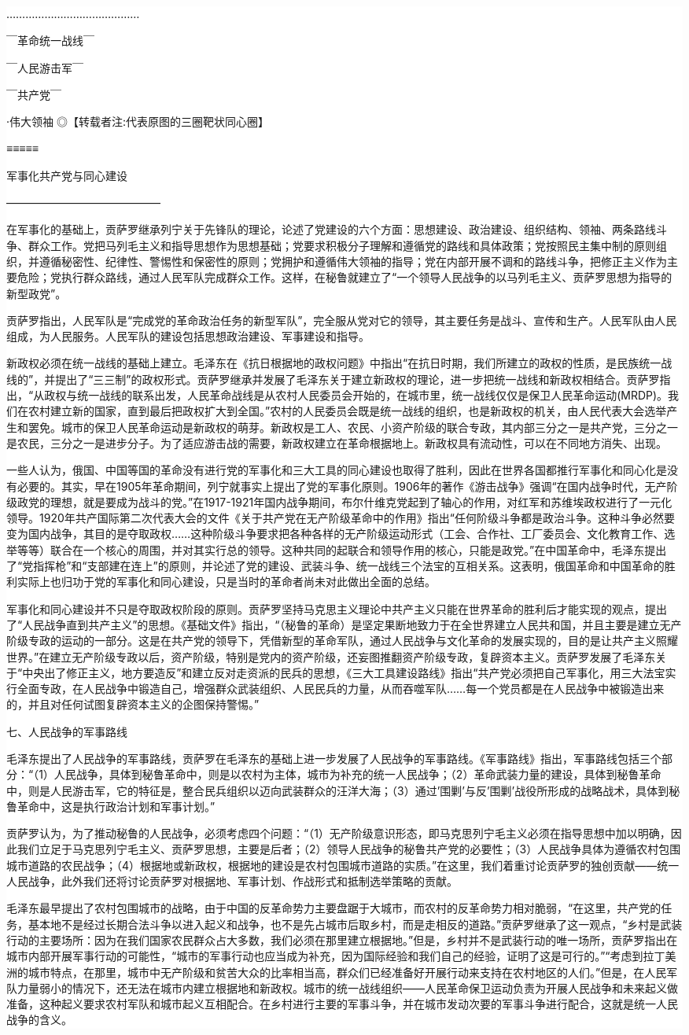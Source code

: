 ……………………………………

￣革命统一战线￣

￣人民游击军￣

￣共产党￣
 
·伟大领袖 ◎【转载者注:代表原图的三圈靶状同心圈】

≡≡≡≡≡

军事化共产党与同心建设

——————————————

在军事化的基础上，贡萨罗继承列宁关于先锋队的理论，论述了党建设的六个方面：思想建设、政治建设、组织结构、领袖、两条路线斗争、群众工作。党把马列毛主义和指导思想作为思想基础；党要求积极分子理解和遵循党的路线和具体政策；党按照民主集中制的原则组织，并遵循秘密性、纪律性、警惕性和保密性的原则；党拥护和遵循伟大领袖的指导；党在内部开展不调和的路线斗争，把修正主义作为主要危险；党执行群众路线，通过人民军队完成群众工作。这样，在秘鲁就建立了“一个领导人民战争的以马列毛主义、贡萨罗思想为指导的新型政党”。


贡萨罗指出，人民军队是“完成党的革命政治任务的新型军队”，完全服从党对它的领导，其主要任务是战斗、宣传和生产。人民军队由人民组成，为人民服务。人民军队的建设包括思想政治建设、军事建设和指导。


新政权必须在统一战线的基础上建立。毛泽东在《抗日根据地的政权问题》中指出“在抗日时期，我们所建立的政权的性质，是民族统一战线的”，并提出了“三三制”的政权形式。贡萨罗继承并发展了毛泽东关于建立新政权的理论，进一步把统一战线和新政权相结合。贡萨罗指出，“从政权与统一战线的联系出发，人民革命战线是从农村人民委员会开始的，在城市里，统一战线仅仅是保卫人民革命运动(MRDP)。我们在农村建立新的国家，直到最后把政权扩大到全国。”农村的人民委员会既是统一战线的组织，也是新政权的机关，由人民代表大会选举产生和罢免。城市的保卫人民革命运动是新政权的萌芽。新政权是工人、农民、小资产阶级的联合专政，其内部三分之一是共产党，三分之一是农民，三分之一是进步分子。为了适应游击战的需要，新政权建立在革命根据地上。新政权具有流动性，可以在不同地方消失、出现。


一些人认为，俄国、中国等国的革命没有进行党的军事化和三大工具的同心建设也取得了胜利，因此在世界各国都推行军事化和同心化是没有必要的。其实，早在1905年革命期间，列宁就事实上提出了党的军事化原则。1906年的著作《游击战争》强调“在国内战争时代，无产阶级政党的理想，就是要成为战斗的党。”在1917-1921年国内战争期间，布尔什维克党起到了轴心的作用，对红军和苏维埃政权进行了一元化领导。1920年共产国际第二次代表大会的文件《关于共产党在无产阶级革命中的作用》指出“任何阶级斗争都是政治斗争。这种斗争必然要变为国内战争，其目的是夺取政权……这种阶级斗争要求把各种各样的无产阶级运动形式（工会、合作社、工厂委员会、文化教育工作、选举等等）联合在一个核心的周围，并对其实行总的领导。这种共同的起联合和领导作用的核心，只能是政党。”在中国革命中，毛泽东提出了“党指挥枪”和“支部建在连上”的原则，并论述了党的建设、武装斗争、统一战线三个法宝的互相关系。这表明，俄国革命和中国革命的胜利实际上也归功于党的军事化和同心建设，只是当时的革命者尚未对此做出全面的总结。


军事化和同心建设并不只是夺取政权阶段的原则。贡萨罗坚持马克思主义理论中共产主义只能在世界革命的胜利后才能实现的观点，提出了“人民战争直到共产主义”的思想。《基础文件》指出，“（秘鲁的革命）是坚定果断地致力于在全世界建立人民共和国，并且主要是建立无产阶级专政的运动的一部分。这是在共产党的领导下，凭借新型的革命军队，通过人民战争与文化革命的发展实现的，目的是让共产主义照耀世界。”在建立无产阶级专政以后，资产阶级，特别是党内的资产阶级，还妄图推翻资产阶级专政，复辟资本主义。贡萨罗发展了毛泽东关于“中央出了修正主义，地方要造反”和建立反对走资派的民兵的思想，《三大工具建设路线》指出“共产党必须把自己军事化，用三大法宝实行全面专政，在人民战争中锻造自己，增强群众武装组织、人民民兵的力量，从而吞噬军队……每一个党员都是在人民战争中被锻造出来的，并且对任何试图复辟资本主义的企图保持警惕。”

 

七、人民战争的军事路线


毛泽东提出了人民战争的军事路线，贡萨罗在毛泽东的基础上进一步发展了人民战争的军事路线。《军事路线》指出，军事路线包括三个部分：“（1）人民战争，具体到秘鲁革命中，则是以农村为主体，城市为补充的统一人民战争；（2）革命武装力量的建设，具体到秘鲁革命中，则是人民游击军，它的特征是，整合民兵组织以迈向武装群众的汪洋大海；（3）通过’围剿’与反’围剿’战役所形成的战略战术，具体到秘鲁革命中，这是执行政治计划和军事计划。”


贡萨罗认为，为了推动秘鲁的人民战争，必须考虑四个问题：“（1）无产阶级意识形态，即马克思列宁毛主义必须在指导思想中加以明确，因此我们立足于马克思列宁毛主义、贡萨罗思想，主要是后者；（2）领导人民战争的秘鲁共产党的必要性；（3）人民战争具体为遵循农村包围城市道路的农民战争；（4）根据地或新政权，根据地的建设是农村包围城市道路的实质。”在这里，我们着重讨论贡萨罗的独创贡献——统一人民战争，此外我们还将讨论贡萨罗对根据地、军事计划、作战形式和抵制选举策略的贡献。


毛泽东最早提出了农村包围城市的战略，由于中国的反革命势力主要盘踞于大城市，而农村的反革命势力相对脆弱，“在这里，共产党的任务，基本地不是经过长期合法斗争以进入起义和战争，也不是先占城市后取乡村，而是走相反的道路。”贡萨罗继承了这一观点，“乡村是武装行动的主要场所：因为在我们国家农民群众占大多数，我们必须在那里建立根据地。”但是，乡村并不是武装行动的唯一场所，贡萨罗指出在城市内部开展军事行动的可能性，“城市的军事行动也应当成为补充，因为国际经验和我们自己的经验，证明了这是可行的。”“考虑到拉丁美洲的城市特点，在那里，城市中无产阶级和贫苦大众的比率相当高，群众们已经准备好开展行动来支持在农村地区的人们。”但是，在人民军队力量弱小的情况下，还无法在城市内建立根据地和新政权。城市的统一战线组织——人民革命保卫运动负责为开展人民战争和未来起义做准备，这种起义要求农村军队和城市起义互相配合。在乡村进行主要的军事斗争，并在城市发动次要的军事斗争进行配合，这就是统一人民战争的含义。
